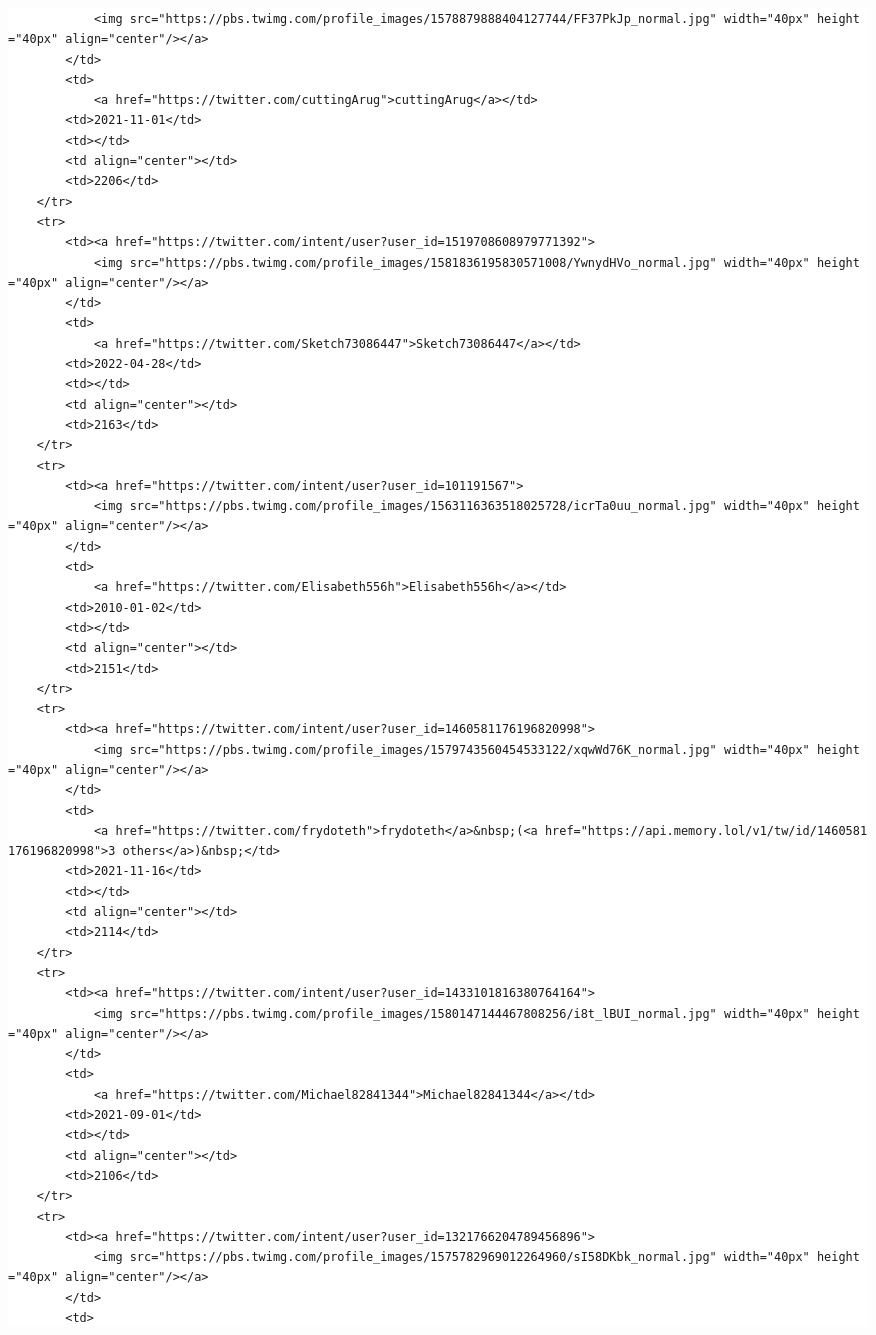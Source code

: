                 <img src="https://pbs.twimg.com/profile_images/1578879888404127744/FF37PkJp_normal.jpg" width="40px" height="40px" align="center"/></a>
            </td>
            <td>
                <a href="https://twitter.com/cuttingArug">cuttingArug</a></td>
            <td>2021-11-01</td>
            <td></td>
            <td align="center"></td>
            <td>2206</td>
        </tr>
        <tr>
            <td><a href="https://twitter.com/intent/user?user_id=1519708608979771392">
                <img src="https://pbs.twimg.com/profile_images/1581836195830571008/YwnydHVo_normal.jpg" width="40px" height="40px" align="center"/></a>
            </td>
            <td>
                <a href="https://twitter.com/Sketch73086447">Sketch73086447</a></td>
            <td>2022-04-28</td>
            <td></td>
            <td align="center"></td>
            <td>2163</td>
        </tr>
        <tr>
            <td><a href="https://twitter.com/intent/user?user_id=101191567">
                <img src="https://pbs.twimg.com/profile_images/1563116363518025728/icrTa0uu_normal.jpg" width="40px" height="40px" align="center"/></a>
            </td>
            <td>
                <a href="https://twitter.com/Elisabeth556h">Elisabeth556h</a></td>
            <td>2010-01-02</td>
            <td></td>
            <td align="center"></td>
            <td>2151</td>
        </tr>
        <tr>
            <td><a href="https://twitter.com/intent/user?user_id=1460581176196820998">
                <img src="https://pbs.twimg.com/profile_images/1579743560454533122/xqwWd76K_normal.jpg" width="40px" height="40px" align="center"/></a>
            </td>
            <td>
                <a href="https://twitter.com/frydoteth">frydoteth</a>&nbsp;(<a href="https://api.memory.lol/v1/tw/id/1460581176196820998">3 others</a>)&nbsp;</td>
            <td>2021-11-16</td>
            <td></td>
            <td align="center"></td>
            <td>2114</td>
        </tr>
        <tr>
            <td><a href="https://twitter.com/intent/user?user_id=1433101816380764164">
                <img src="https://pbs.twimg.com/profile_images/1580147144467808256/i8t_lBUI_normal.jpg" width="40px" height="40px" align="center"/></a>
            </td>
            <td>
                <a href="https://twitter.com/Michael82841344">Michael82841344</a></td>
            <td>2021-09-01</td>
            <td></td>
            <td align="center"></td>
            <td>2106</td>
        </tr>
        <tr>
            <td><a href="https://twitter.com/intent/user?user_id=1321766204789456896">
                <img src="https://pbs.twimg.com/profile_images/1575782969012264960/sI58DKbk_normal.jpg" width="40px" height="40px" align="center"/></a>
            </td>
            <td>